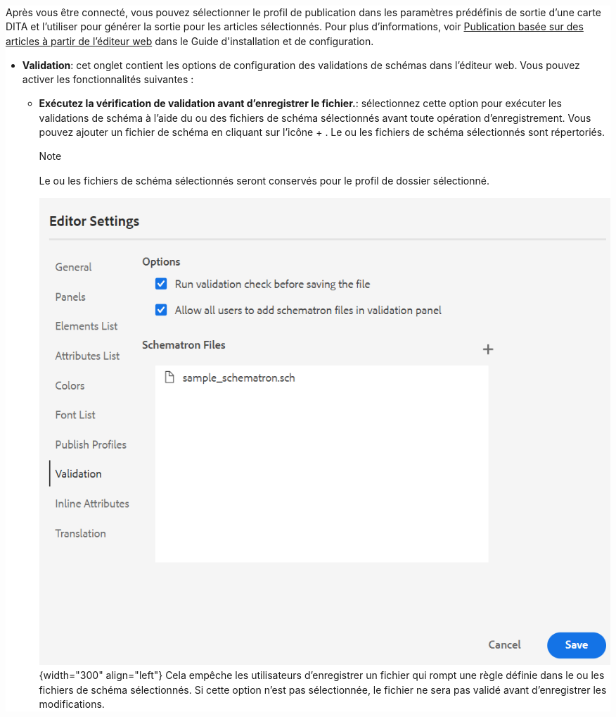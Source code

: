 
  Après vous être connecté, vous pouvez sélectionner le profil de publication dans les paramètres prédéfinis de sortie d’une carte DITA et l’utiliser pour générer la sortie pour les articles sélectionnés. Pour plus d’informations, voir [Publication basée sur des articles à partir de l’éditeur web](../install-guide/configure-article-based-publishing.md) dans le Guide d&#39;installation et de configuration.

- **Validation**: cet onglet contient les options de configuration des validations de schémas dans l’éditeur web. Vous pouvez activer les fonctionnalités suivantes :

   - **Exécutez la vérification de validation avant d’enregistrer le fichier.**: sélectionnez cette option pour exécuter les validations de schéma à l’aide du ou des fichiers de schéma sélectionnés avant toute opération d’enregistrement. Vous pouvez ajouter un fichier de schéma en cliquant sur l’icône + . Le ou les fichiers de schéma sélectionnés sont répertoriés.

     >[!NOTE]
     >Le ou les fichiers de schéma sélectionnés seront conservés pour le profil de dossier sélectionné.

     ![Validation dans les paramètres de l’éditeur](./images/editor-setting-validation.png){width="300" align="left"}
Cela empêche les utilisateurs d’enregistrer un fichier qui rompt une règle définie dans le ou les fichiers de schéma sélectionnés. Si cette option n’est pas sélectionnée, le fichier ne sera pas validé avant d’enregistrer les modifications.
